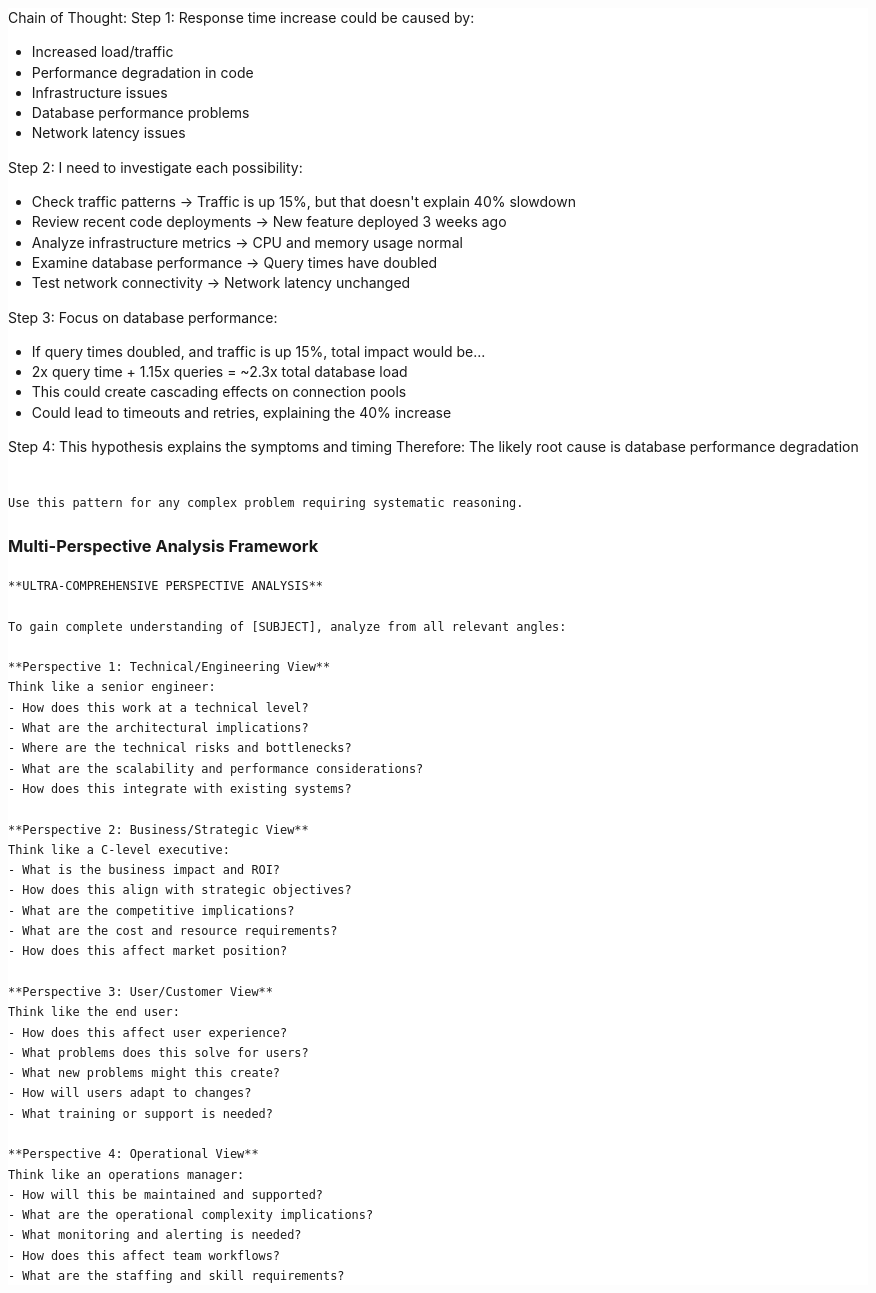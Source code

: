 Chain of Thought:
Step 1: Response time increase could be caused by:
- Increased load/traffic
- Performance degradation in code
- Infrastructure issues
- Database performance problems
- Network latency issues

Step 2: I need to investigate each possibility:
- Check traffic patterns → Traffic is up 15%, but that doesn't explain 40% slowdown
- Review recent code deployments → New feature deployed 3 weeks ago
- Analyze infrastructure metrics → CPU and memory usage normal
- Examine database performance → Query times have doubled
- Test network connectivity → Network latency unchanged

Step 3: Focus on database performance:
- If query times doubled, and traffic is up 15%, total impact would be...
- 2x query time + 1.15x queries = ~2.3x total database load
- This could create cascading effects on connection pools
- Could lead to timeouts and retries, explaining the 40% increase

Step 4: This hypothesis explains the symptoms and timing
Therefore: The likely root cause is database performance degradation
```

Use this pattern for any complex problem requiring systematic reasoning.
```

### Multi-Perspective Analysis Framework

```
**ULTRA-COMPREHENSIVE PERSPECTIVE ANALYSIS**

To gain complete understanding of [SUBJECT], analyze from all relevant angles:

**Perspective 1: Technical/Engineering View**
Think like a senior engineer:
- How does this work at a technical level?
- What are the architectural implications?
- Where are the technical risks and bottlenecks?
- What are the scalability and performance considerations?
- How does this integrate with existing systems?

**Perspective 2: Business/Strategic View**  
Think like a C-level executive:
- What is the business impact and ROI?
- How does this align with strategic objectives?
- What are the competitive implications?
- What are the cost and resource requirements?
- How does this affect market position?

**Perspective 3: User/Customer View**
Think like the end user:
- How does this affect user experience?
- What problems does this solve for users?
- What new problems might this create?
- How will users adapt to changes?
- What training or support is needed?

**Perspective 4: Operational View**
Think like an operations manager:
- How will this be maintained and supported?
- What are the operational complexity implications?
- What monitoring and alerting is needed?
- How does this affect team workflows?
- What are the staffing and skill requirements?
```